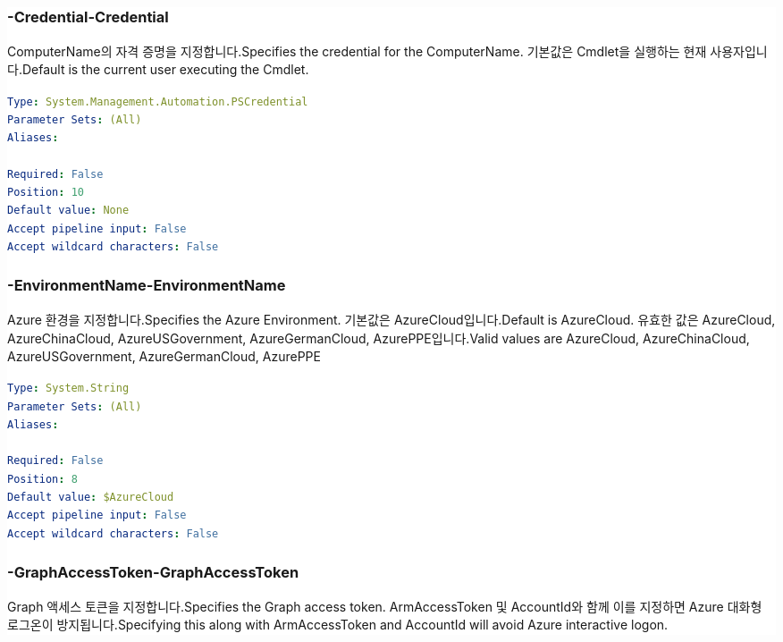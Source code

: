 ### <span data-ttu-id="48653-127">-Credential</span><span class="sxs-lookup"><span data-stu-id="48653-127">-Credential</span></span>
<span data-ttu-id="48653-128">ComputerName의 자격 증명을 지정합니다.</span><span class="sxs-lookup"><span data-stu-id="48653-128">Specifies the credential for the ComputerName.</span></span>
<span data-ttu-id="48653-129">기본값은 Cmdlet을 실행하는 현재 사용자입니다.</span><span class="sxs-lookup"><span data-stu-id="48653-129">Default is the current user executing the Cmdlet.</span></span>

```yaml
Type: System.Management.Automation.PSCredential
Parameter Sets: (All)
Aliases:

Required: False
Position: 10
Default value: None
Accept pipeline input: False
Accept wildcard characters: False
```

### <span data-ttu-id="48653-130">-EnvironmentName</span><span class="sxs-lookup"><span data-stu-id="48653-130">-EnvironmentName</span></span>
<span data-ttu-id="48653-131">Azure 환경을 지정합니다.</span><span class="sxs-lookup"><span data-stu-id="48653-131">Specifies the Azure Environment.</span></span>
<span data-ttu-id="48653-132">기본값은 AzureCloud입니다.</span><span class="sxs-lookup"><span data-stu-id="48653-132">Default is AzureCloud.</span></span>
<span data-ttu-id="48653-133">유효한 값은 AzureCloud, AzureChinaCloud, AzureUSGovernment, AzureGermanCloud, AzurePPE입니다.</span><span class="sxs-lookup"><span data-stu-id="48653-133">Valid values are AzureCloud, AzureChinaCloud, AzureUSGovernment, AzureGermanCloud, AzurePPE</span></span>

```yaml
Type: System.String
Parameter Sets: (All)
Aliases:

Required: False
Position: 8
Default value: $AzureCloud
Accept pipeline input: False
Accept wildcard characters: False
```

### <span data-ttu-id="48653-134">-GraphAccessToken</span><span class="sxs-lookup"><span data-stu-id="48653-134">-GraphAccessToken</span></span>
<span data-ttu-id="48653-135">Graph 액세스 토큰을 지정합니다.</span><span class="sxs-lookup"><span data-stu-id="48653-135">Specifies the Graph access token.</span></span>
<span data-ttu-id="48653-136">ArmAccessToken 및 AccountId와 함께 이를 지정하면 Azure 대화형 로그온이 방지됩니다.</span><span class="sxs-lookup"><span data-stu-id="48653-136">Specifying this along with ArmAccessToken and AccountId will avoid Azure interactive logon.</span></span>
